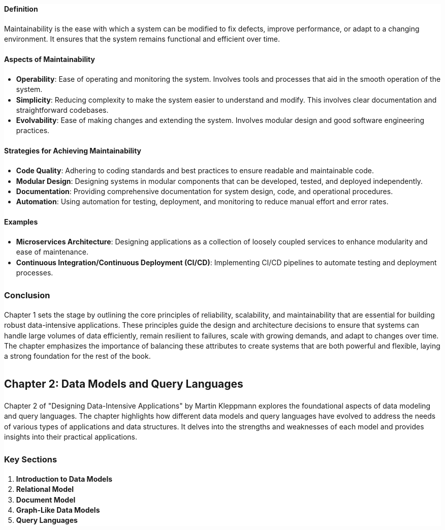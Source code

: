 #### Definition
Maintainability is the ease with which a system can be modified to fix defects, improve performance, or adapt to a changing environment. It ensures that the system remains functional and efficient over time.

#### Aspects of Maintainability
- **Operability**: Ease of operating and monitoring the system. Involves tools and processes that aid in the smooth operation of the system.
- **Simplicity**: Reducing complexity to make the system easier to understand and modify. This involves clear documentation and straightforward codebases.
- **Evolvability**: Ease of making changes and extending the system. Involves modular design and good software engineering practices.

#### Strategies for Achieving Maintainability
- **Code Quality**: Adhering to coding standards and best practices to ensure readable and maintainable code.
- **Modular Design**: Designing systems in modular components that can be developed, tested, and deployed independently.
- **Documentation**: Providing comprehensive documentation for system design, code, and operational procedures.
- **Automation**: Using automation for testing, deployment, and monitoring to reduce manual effort and error rates.

#### Examples
- **Microservices Architecture**: Designing applications as a collection of loosely coupled services to enhance modularity and ease of maintenance.
- **Continuous Integration/Continuous Deployment (CI/CD)**: Implementing CI/CD pipelines to automate testing and deployment processes.

### Conclusion

Chapter 1 sets the stage by outlining the core principles of reliability, scalability, and maintainability that are essential for building robust data-intensive applications. These principles guide the design and architecture decisions to ensure that systems can handle large volumes of data efficiently, remain resilient to failures, scale with growing demands, and adapt to changes over time. The chapter emphasizes the importance of balancing these attributes to create systems that are both powerful and flexible, laying a strong foundation for the rest of the book.

## Chapter 2: Data Models and Query Languages

Chapter 2 of "Designing Data-Intensive Applications" by Martin Kleppmann explores the foundational aspects of data modeling and query languages. The chapter highlights how different data models and query languages have evolved to address the needs of various types of applications and data structures. It delves into the strengths and weaknesses of each model and provides insights into their practical applications.

### Key Sections

1. **Introduction to Data Models**
2. **Relational Model**
3. **Document Model**
4. **Graph-Like Data Models**
5. **Query Languages**
